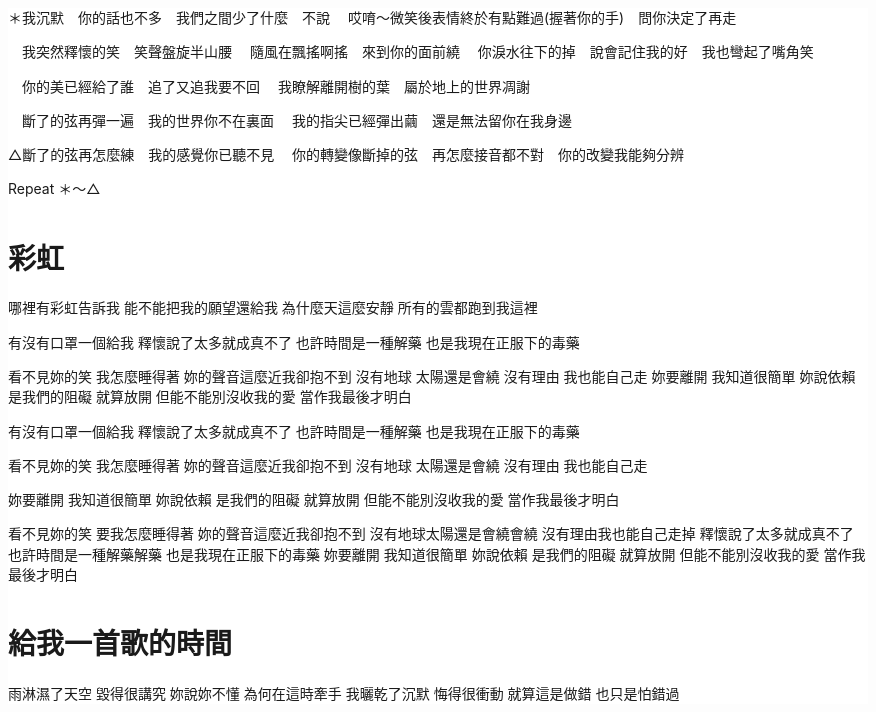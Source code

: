 ＊我沉默　你的話也不多　我們之間少了什麼　不說
　哎唷～微笑後表情終於有點難過(握著你的手)　問你決定了再走

　我突然釋懷的笑　笑聲盤旋半山腰
　隨風在飄搖啊搖　來到你的面前繞
　你淚水往下的掉　說會記住我的好　我也彎起了嘴角笑

　你的美已經給了誰　追了又追我要不回
　我瞭解離開樹的葉　屬於地上的世界凋謝

　斷了的弦再彈一遍　我的世界你不在裏面
　我的指尖已經彈出繭　還是無法留你在我身邊

△斷了的弦再怎麼練　我的感覺你已聽不見
　你的轉變像斷掉的弦　再怎麼接音都不對　你的改變我能夠分辨

Repeat ＊～△

彩虹
====================================================
哪裡有彩虹告訴我 能不能把我的願望還給我
為什麼天這麼安靜 所有的雲都跑到我這裡

有沒有口罩一個給我 釋懷說了太多就成真不了
也許時間是一種解藥 也是我現在正服下的毒藥

看不見妳的笑 我怎麼睡得著
妳的聲音這麼近我卻抱不到
沒有地球 太陽還是會繞
沒有理由 我也能自己走
妳要離開 我知道很簡單
妳說依賴 是我們的阻礙
就算放開 但能不能別沒收我的愛 當作我最後才明白

有沒有口罩一個給我 釋懷說了太多就成真不了
也許時間是一種解藥 也是我現在正服下的毒藥

看不見妳的笑 我怎麼睡得著 妳的聲音這麼近我卻抱不到
沒有地球 太陽還是會繞 沒有理由 我也能自己走

妳要離開 我知道很簡單 妳說依賴 是我們的阻礙
就算放開 但能不能別沒收我的愛 當作我最後才明白

看不見妳的笑 要我怎麼睡得著
妳的聲音這麼近我卻抱不到
沒有地球太陽還是會繞會繞
沒有理由我也能自己走掉
釋懷說了太多就成真不了
也許時間是一種解藥解藥
也是我現在正服下的毒藥
妳要離開 我知道很簡單 妳說依賴 是我們的阻礙
就算放開 但能不能別沒收我的愛 當作我最後才明白

給我一首歌的時間
====================================================
雨淋濕了天空 毀得很講究
妳說妳不懂 為何在這時牽手
我曬乾了沉默 悔得很衝動
就算這是做錯 也只是怕錯過

